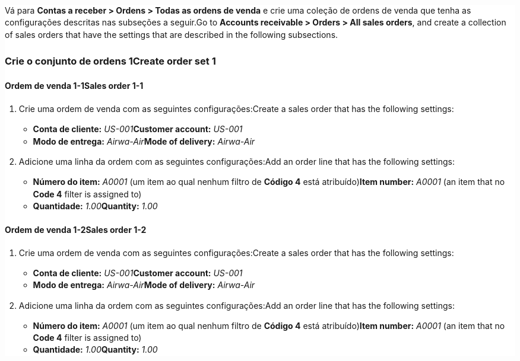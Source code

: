 <span data-ttu-id="38259-118">Vá para **Contas a receber \> Ordens \> Todas as ordens de venda** e crie uma coleção de ordens de venda que tenha as configurações descritas nas subseções a seguir.</span><span class="sxs-lookup"><span data-stu-id="38259-118">Go to **Accounts receivable \> Orders \> All sales orders**, and create a collection of sales orders that have the settings that are described in the following subsections.</span></span>

### <a name="create-order-set-1"></a><span data-ttu-id="38259-119">Crie o conjunto de ordens 1</span><span class="sxs-lookup"><span data-stu-id="38259-119">Create order set 1</span></span>

#### <a name="sales-order-1-1"></a><span data-ttu-id="38259-120">Ordem de venda 1-1</span><span class="sxs-lookup"><span data-stu-id="38259-120">Sales order 1-1</span></span>

1. <span data-ttu-id="38259-121">Crie uma ordem de venda com as seguintes configurações:</span><span class="sxs-lookup"><span data-stu-id="38259-121">Create a sales order that has the following settings:</span></span>

    - <span data-ttu-id="38259-122">**Conta de cliente:** *US-001*</span><span class="sxs-lookup"><span data-stu-id="38259-122">**Customer account:** *US-001*</span></span>
    - <span data-ttu-id="38259-123">**Modo de entrega:** *Airwa-Air*</span><span class="sxs-lookup"><span data-stu-id="38259-123">**Mode of delivery:** *Airwa-Air*</span></span>

1. <span data-ttu-id="38259-124">Adicione uma linha da ordem com as seguintes configurações:</span><span class="sxs-lookup"><span data-stu-id="38259-124">Add an order line that has the following settings:</span></span>

    - <span data-ttu-id="38259-125">**Número do item:** *A0001* (um item ao qual nenhum filtro de **Código 4** está atribuído)</span><span class="sxs-lookup"><span data-stu-id="38259-125">**Item number:** *A0001* (an item that no **Code 4** filter is assigned to)</span></span>
    - <span data-ttu-id="38259-126">**Quantidade:** *1.00*</span><span class="sxs-lookup"><span data-stu-id="38259-126">**Quantity:** *1.00*</span></span>

#### <a name="sales-order-1-2"></a><span data-ttu-id="38259-127">Ordem de venda 1-2</span><span class="sxs-lookup"><span data-stu-id="38259-127">Sales order 1-2</span></span>

1. <span data-ttu-id="38259-128">Crie uma ordem de venda com as seguintes configurações:</span><span class="sxs-lookup"><span data-stu-id="38259-128">Create a sales order that has the following settings:</span></span>

    - <span data-ttu-id="38259-129">**Conta de cliente:** *US-001*</span><span class="sxs-lookup"><span data-stu-id="38259-129">**Customer account:** *US-001*</span></span>
    - <span data-ttu-id="38259-130">**Modo de entrega:** *Airwa-Air*</span><span class="sxs-lookup"><span data-stu-id="38259-130">**Mode of delivery:** *Airwa-Air*</span></span>

1. <span data-ttu-id="38259-131">Adicione uma linha da ordem com as seguintes configurações:</span><span class="sxs-lookup"><span data-stu-id="38259-131">Add an order line that has the following settings:</span></span>

    - <span data-ttu-id="38259-132">**Número do item:** *A0001* (um item ao qual nenhum filtro de **Código 4** está atribuído)</span><span class="sxs-lookup"><span data-stu-id="38259-132">**Item number:** *A0001* (an item that no **Code 4** filter is assigned to)</span></span>
    - <span data-ttu-id="38259-133">**Quantidade:** *1.00*</span><span class="sxs-lookup"><span data-stu-id="38259-133">**Quantity:** *1.00*</span></span>
